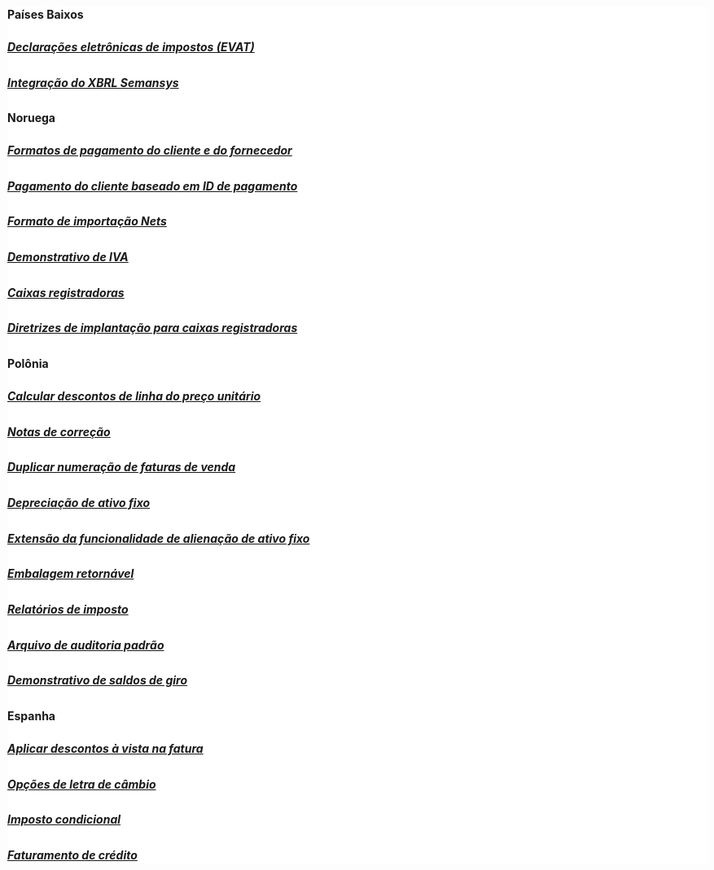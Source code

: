 #### Países Baixos
##### [Declarações eletrônicas de impostos (EVAT)](../financials/localizations/tasks/nl-00010-electronic-tax-declarations-evat.md)
##### [Integração do XBRL Semansys](../financials/localizations/tasks/nl-00003-semansys-xbrl-integration.md)

#### Noruega
##### [Formatos de pagamento do cliente e do fornecedor](../financials/localizations/tasks/no-00003-customer-vendor-payment-formats.md)
##### [Pagamento do cliente baseado em ID de pagamento](../financials/localizations/tasks/no-00002-customer-payment-based-payment-id.md)
##### [Formato de importação Nets](../financials/localizations/emea-nor-nets-import-format.md)
##### [Demonstrativo de IVA](../financials/localizations/emea-nor-sales-tax-payment-report.md)
##### [Caixas registradoras](../retail/localizations/emea-nor-cash-registers.md?toc=/fin-and-ops/toc.json)
##### [Diretrizes de implantação para caixas registradoras](../retail/localizations/emea-nor-loc-deployment-guidelines.md?toc=/fin-and-ops/toc.json)

#### Polônia
##### [Calcular descontos de linha do preço unitário](../financials/localizations/emea-pol-line-discount-calculation-from-unit-price.md)
##### [Notas de correção](../financials/localizations/emea-pol-correction-notes.md)
##### [Duplicar numeração de faturas de venda](../financials/localizations/emea-pol-sales-invoice-duplicates-numbering.md)
##### [Depreciação de ativo fixo](../financials/localizations/emea-pol-fixed-assets-depreciation.md)
##### [Extensão da funcionalidade de alienação de ativo fixo](../financials/localizations/emea-pol-fixed-asset-disposal-functionality-extension.md)
##### [Embalagem retornável](../financials/localizations/emea-pol-returnable-packages.md)
##### [Relatórios de imposto](../financials/localizations/emea-pol-sales-tax-reports.md)
##### [Arquivo de auditoria padrão](../financials/localizations/emea-pol-standard-audit-file-saf.md)
##### [Demonstrativo de saldos de giro](../financials/localizations/emea-pol-turnover-balances-statement.md)
#### Espanha
##### [Aplicar descontos à vista na fatura](../financials/localizations/emea-esp-cash-discount-applied-invoice.md)
##### [Opções de letra de câmbio](../financials/localizations/emea-esp-bill-of-exchange-options.md)
##### [Imposto condicional](../financials/localizations/emea-esp-conditional-sales-tax.md)
##### [Faturamento de crédito](../financials/localizations/tasks/emea-esp-credit-invoicing.md)